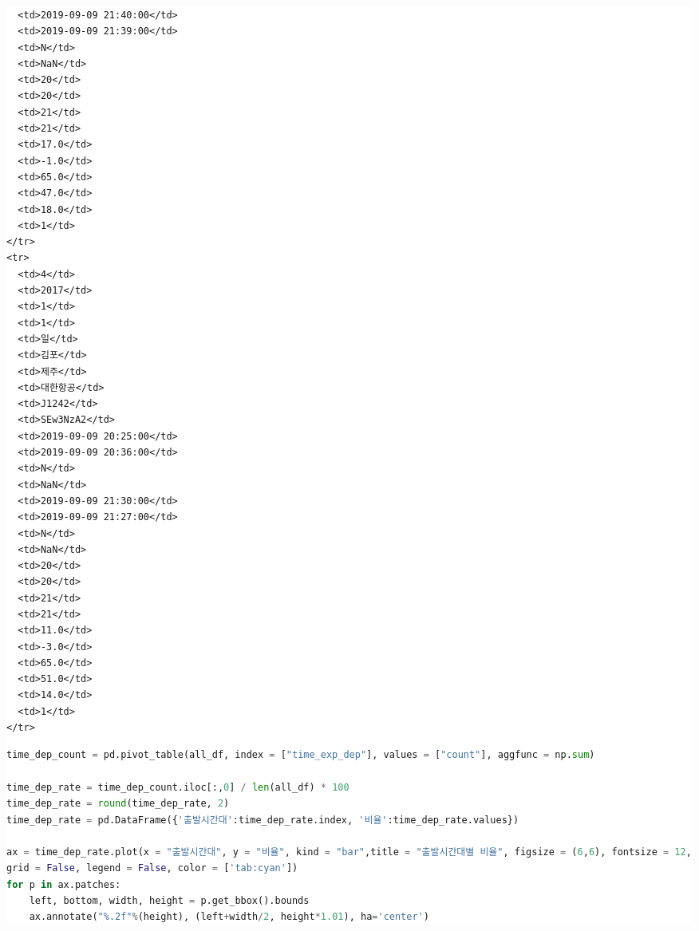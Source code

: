       <td>2019-09-09 21:40:00</td>
      <td>2019-09-09 21:39:00</td>
      <td>N</td>
      <td>NaN</td>
      <td>20</td>
      <td>20</td>
      <td>21</td>
      <td>21</td>
      <td>17.0</td>
      <td>-1.0</td>
      <td>65.0</td>
      <td>47.0</td>
      <td>18.0</td>
      <td>1</td>
    </tr>
    <tr>
      <td>4</td>
      <td>2017</td>
      <td>1</td>
      <td>1</td>
      <td>일</td>
      <td>김포</td>
      <td>제주</td>
      <td>대한항공</td>
      <td>J1242</td>
      <td>SEw3NzA2</td>
      <td>2019-09-09 20:25:00</td>
      <td>2019-09-09 20:36:00</td>
      <td>N</td>
      <td>NaN</td>
      <td>2019-09-09 21:30:00</td>
      <td>2019-09-09 21:27:00</td>
      <td>N</td>
      <td>NaN</td>
      <td>20</td>
      <td>20</td>
      <td>21</td>
      <td>21</td>
      <td>11.0</td>
      <td>-3.0</td>
      <td>65.0</td>
      <td>51.0</td>
      <td>14.0</td>
      <td>1</td>
    </tr>
  </tbody>
</table>
</div>




```python
time_dep_count = pd.pivot_table(all_df, index = ["time_exp_dep"], values = ["count"], aggfunc = np.sum)

time_dep_rate = time_dep_count.iloc[:,0] / len(all_df) * 100
time_dep_rate = round(time_dep_rate, 2)
time_dep_rate = pd.DataFrame({'출발시간대':time_dep_rate.index, '비율':time_dep_rate.values})

ax = time_dep_rate.plot(x = "출발시간대", y = "비율", kind = "bar",title = "출발시간대별 비율", figsize = (6,6), fontsize = 12, grid = False, legend = False, color = ['tab:cyan'])
for p in ax.patches:
    left, bottom, width, height = p.get_bbox().bounds
    ax.annotate("%.2f"%(height), (left+width/2, height*1.01), ha='center')
```